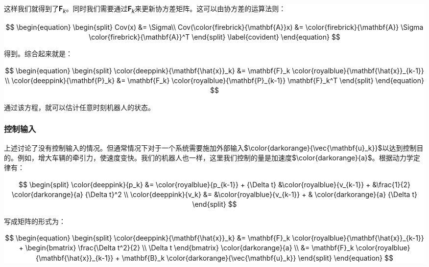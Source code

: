 
这样我们就得到了$\mathbf{F}_k$。同时我们需要通过$\mathbf{F}_k$来更新协方差矩阵。这可以由协方差的运算法则：


$$
\begin{equation} 
\begin{split} 
Cov(x) &= \Sigma\\ 
Cov(\color{firebrick}{\mathbf{A}}x) &= \color{firebrick}{\mathbf{A}} \Sigma \color{firebrick}{\mathbf{A}}^T 
\end{split} \label{covident} 
\end{equation}
$$


得到。综合起来就是：


$$
\begin{equation} 
\begin{split} 
\color{deeppink}{\mathbf{\hat{x}}_k} &= \mathbf{F}_k \color{royalblue}{\mathbf{\hat{x}}_{k-1}} \\ 
\color{deeppink}{\mathbf{P}_k} &= \mathbf{F_k} \color{royalblue}{\mathbf{P}_{k-1}} \mathbf{F}_k^T 
\end{split} 
\end{equation}
$$


通过该方程，就可以估计任意时刻机器人的状态。



### 控制输入



上述讨论了没有控制输入的情况。但通常情况下对于一个系统需要施加外部输入$\color{darkorange}{\vec{\mathbf{u}_k}}$以达到控制目的。例如，增大车辆的牵引力，使速度变快。我们的机器人也一样，这里我们控制的量是加速度$\color{darkorange}{a}$。根据动力学定律有：


$$
\begin{split} 
\color{deeppink}{p_k} &= \color{royalblue}{p_{k-1}} + {\Delta t} &\color{royalblue}{v_{k-1}} + &\frac{1}{2} \color{darkorange}{a} {\Delta t}^2 \\ 
\color{deeppink}{v_k} &= &\color{royalblue}{v_{k-1}} + & \color{darkorange}{a} {\Delta t} 
\end{split}
$$


写成矩阵的形式为：


$$
\begin{equation} 
\begin{split} 
\color{deeppink}{\mathbf{\hat{x}}_k} &= \mathbf{F}_k \color{royalblue}{\mathbf{\hat{x}}_{k-1}} + \begin{bmatrix} 
\frac{\Delta t^2}{2} \\ 
\Delta t 
\end{bmatrix} \color{darkorange}{a} \\ 
&= \mathbf{F}_k \color{royalblue}{\mathbf{\hat{x}}_{k-1}} + \mathbf{B}_k \color{darkorange}{\vec{\mathbf{u}_k}} 
\end{split} 
\end{equation}
$$
